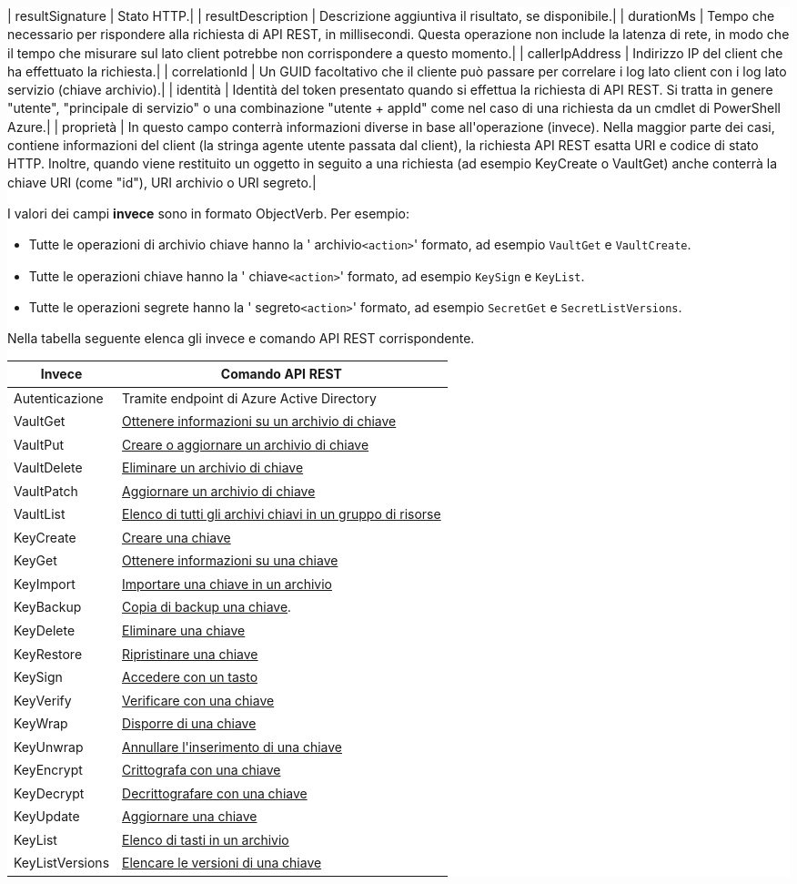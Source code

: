 | resultSignature      | Stato HTTP.|
| resultDescription     | Descrizione aggiuntiva il risultato, se disponibile.|
| durationMs      | Tempo che necessario per rispondere alla richiesta di API REST, in millisecondi. Questa operazione non include la latenza di rete, in modo che il tempo che misurare sul lato client potrebbe non corrispondere a questo momento.|
| callerIpAddress      | Indirizzo IP del client che ha effettuato la richiesta.|
| correlationId      | Un GUID facoltativo che il cliente può passare per correlare i log lato client con i log lato servizio (chiave archivio).|
| identità      | Identità del token presentato quando si effettua la richiesta di API REST. Si tratta in genere "utente", "principale di servizio" o una combinazione "utente + appId" come nel caso di una richiesta da un cmdlet di PowerShell Azure.|
| proprietà      | In questo campo conterrà informazioni diverse in base all'operazione (invece). Nella maggior parte dei casi, contiene informazioni del client (la stringa agente utente passata dal client), la richiesta API REST esatta URI e codice di stato HTTP. Inoltre, quando viene restituito un oggetto in seguito a una richiesta (ad esempio KeyCreate o VaultGet) anche conterrà la chiave URI (come "id"), URI archivio o URI segreto.|




I valori dei campi **invece** sono in formato ObjectVerb. Per esempio:

- Tutte le operazioni di archivio chiave hanno la ' archivio`<action>`' formato, ad esempio `VaultGet` e `VaultCreate`.

- Tutte le operazioni chiave hanno la ' chiave`<action>`' formato, ad esempio `KeySign` e `KeyList`.

- Tutte le operazioni segrete hanno la ' segreto`<action>`' formato, ad esempio `SecretGet` e `SecretListVersions`.

Nella tabella seguente elenca gli invece e comando API REST corrispondente.

| Invece        | Comando API REST |
| ------------- |-------------|
| Autenticazione      | Tramite endpoint di Azure Active Directory|
| VaultGet      | [Ottenere informazioni su un archivio di chiave](https://msdn.microsoft.com/en-us/library/azure/mt620026.aspx)|
| VaultPut      | [Creare o aggiornare un archivio di chiave](https://msdn.microsoft.com/en-us/library/azure/mt620025.aspx)|
| VaultDelete      | [Eliminare un archivio di chiave](https://msdn.microsoft.com/en-us/library/azure/mt620022.aspx)|
| VaultPatch      | [Aggiornare un archivio di chiave](https://msdn.microsoft.com/library/azure/mt620025.aspx)|
| VaultList      | [Elenco di tutti gli archivi chiavi in un gruppo di risorse](https://msdn.microsoft.com/en-us/library/azure/mt620027.aspx)|
| KeyCreate      | [Creare una chiave](https://msdn.microsoft.com/en-us/library/azure/dn903634.aspx)|
| KeyGet      | [Ottenere informazioni su una chiave](https://msdn.microsoft.com/en-us/library/azure/dn878080.aspx)|
| KeyImport      | [Importare una chiave in un archivio](https://msdn.microsoft.com/en-us/library/azure/dn903626.aspx)|
| KeyBackup      | [Copia di backup una chiave](https://msdn.microsoft.com/en-us/library/azure/dn878058.aspx).|
| KeyDelete      | [Eliminare una chiave](https://msdn.microsoft.com/en-us/library/azure/dn903611.aspx)|
| KeyRestore      | [Ripristinare una chiave](https://msdn.microsoft.com/en-us/library/azure/dn878106.aspx)|
| KeySign      | [Accedere con un tasto](https://msdn.microsoft.com/en-us/library/azure/dn878096.aspx)|
| KeyVerify      | [Verificare con una chiave](https://msdn.microsoft.com/en-us/library/azure/dn878082.aspx)|
| KeyWrap      | [Disporre di una chiave](https://msdn.microsoft.com/en-us/library/azure/dn878066.aspx)|
| KeyUnwrap      | [Annullare l'inserimento di una chiave](https://msdn.microsoft.com/en-us/library/azure/dn878079.aspx)|
| KeyEncrypt      | [Crittografa con una chiave](https://msdn.microsoft.com/en-us/library/azure/dn878060.aspx)|
| KeyDecrypt      | [Decrittografare con una chiave](https://msdn.microsoft.com/en-us/library/azure/dn878097.aspx)|
| KeyUpdate      | [Aggiornare una chiave](https://msdn.microsoft.com/en-us/library/azure/dn903616.aspx)|
| KeyList      | [Elenco di tasti in un archivio](https://msdn.microsoft.com/en-us/library/azure/dn903629.aspx)|
| KeyListVersions      | [Elencare le versioni di una chiave](https://msdn.microsoft.com/en-us/library/azure/dn986822.aspx)|